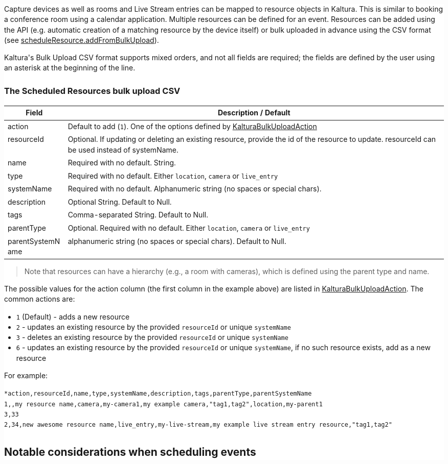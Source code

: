 Capture devices as well as rooms and Live Stream entries can be mapped to resource objects in Kaltura. This is similar to booking a conference room using a calendar application. 
Multiple resources can be defined for an event. Resources can be added using the API (e.g. automatic creation of a matching resource by the device itself) or bulk uploaded in advance using the CSV format (see [scheduleResource.addFromBulkUpload](https://developer.kaltura.com/api-docs/service/scheduleResource/action/addFromBulkUpload)). 

Kaltura's Bulk Upload CSV format supports mixed orders, and not all fields are required; the fields are defined by the user using an asterisk at the beginning of the line.

### The Scheduled Resources bulk upload CSV 

| Field            	| Description / Default                                                                                                                                                	|
|------------------	|----------------------------------------------------------------------------------------------------------------------------------------------------------------------	|
| action           	| Default to add (`1`).  One of the options defined by [KalturaBulkUploadAction](https://developer.kaltura.com/api-docs/General_Objects/Enums/KalturaBulkUploadAction) 	|
| resourceId       	| Optional.  If updating or deleting an existing resource, provide the id of the resource to update. resourceId can be used instead of systemName.                     	|
| name             	| Required with no default. String.                                                                                                                                    	|
| type             	| Required with no default. Either `location`, `camera` or `live_entry`                                                                                                	|
| systemName       	| Required with no default. Alphanumeric string (no spaces or special chars).                                                                                          	|
| description      	| Optional String.  Default to Null.                                                                                                                                   	|
| tags             	| Comma-separated String.  Default to Null.                                                                                                                            	|
| parentType       	| Optional. Required with no default.  Either `location`, `camera` or `live_entry`                                                                                     	|
| parentSystemName 	| alphanumeric string (no spaces or special chars).  Default to Null.                                                                                                  	|

> Note that resources can have a hierarchy (e.g., a room with cameras), which is defined using the parent type and name.

The possible values for the action column (the first column in the example above) are listed in [KalturaBulkUploadAction](https://developer.kaltura.com/api-docs/General_Objects/Enums/KalturaBulkUploadAction). The common actions are: 

* `1` (Default) - adds a new resource
* `2` - updates an existing resource by the provided `resourceId` or unique `systemName`
* `3` - deletes an existing resource by the provided `resourceId` or unique `systemName`
* `6` - updates an existing resource by the provided `resourceId` or unique `systemName`, if no such resource exists, add as a new resource

For example:

```
*action,resourceId,name,type,systemName,description,tags,parentType,parentSystemName
1,,my resource name,camera,my-camera1,my example camera,"tag1,tag2",location,my-parent1
3,33
2,34,new awesome resource name,live_entry,my-live-stream,my example live stream entry resource,"tag1,tag2"
```

## Notable considerations when scheduling events
